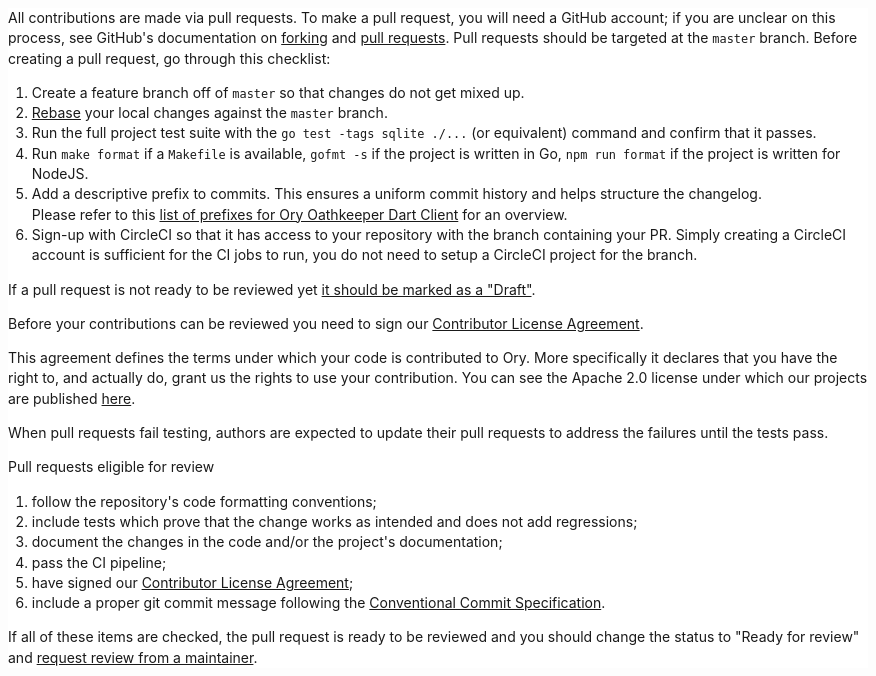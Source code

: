 All contributions are made via pull requests. To make a pull request, you will
need a GitHub account; if you are unclear on this process, see GitHub's
documentation on [forking](https://help.github.com/articles/fork-a-repo) and
[pull requests](https://help.github.com/articles/using-pull-requests). Pull
requests should be targeted at the `master` branch. Before creating a pull
request, go through this checklist:

1. Create a feature branch off of `master` so that changes do not get mixed up.
1. [Rebase](http://git-scm.com/book/en/Git-Branching-Rebasing) your local
   changes against the `master` branch.
1. Run the full project test suite with the `go test -tags sqlite ./...` (or
   equivalent) command and confirm that it passes.
1. Run `make format` if a `Makefile` is available, `gofmt -s` if the project is
   written in Go, `npm run format` if the project is written for NodeJS.
1. Add a descriptive prefix to commits. This ensures a uniform commit history
   and helps structure the changelog.  
   Please refer to this
   [list of prefixes for Ory Oathkeeper Dart Client](https://github.com/ory/oathkeeper-client-dart/blob/master/.github/semantic.yml)
   for an overview.
1. Sign-up with CircleCI so that it has access to your repository with the
   branch containing your PR. Simply creating a CircleCI account is sufficient
   for the CI jobs to run, you do not need to setup a CircleCI project for the
   branch.

If a pull request is not ready to be reviewed yet
[it should be marked as a "Draft"](https://docs.github.com/en/github/collaborating-with-pull-requests/proposing-changes-to-your-work-with-pull-requests/changing-the-stage-of-a-pull-request).

Before your contributions can be reviewed you need to sign our
[Contributor License Agreement](https://cla-assistant.io/ory/oathkeeper-client-dart).

This agreement defines the terms under which your code is contributed to Ory.
More specifically it declares that you have the right to, and actually do, grant
us the rights to use your contribution. You can see the Apache 2.0 license under
which our projects are published
[here](https://github.com/ory/meta/blob/master/LICENSE).

When pull requests fail testing, authors are expected to update their pull
requests to address the failures until the tests pass.

Pull requests eligible for review

1. follow the repository's code formatting conventions;
2. include tests which prove that the change works as intended and does not add
   regressions;
3. document the changes in the code and/or the project's documentation;
4. pass the CI pipeline;
5. have signed our
   [Contributor License Agreement](https://cla-assistant.io/ory/oathkeeper-client-dart);
6. include a proper git commit message following the
   [Conventional Commit Specification](https://www.conventionalcommits.org/en/v1.0.0/).

If all of these items are checked, the pull request is ready to be reviewed and
you should change the status to "Ready for review" and
[request review from a maintainer](https://docs.github.com/en/github/collaborating-with-pull-requests/proposing-changes-to-your-work-with-pull-requests/requesting-a-pull-request-review).
